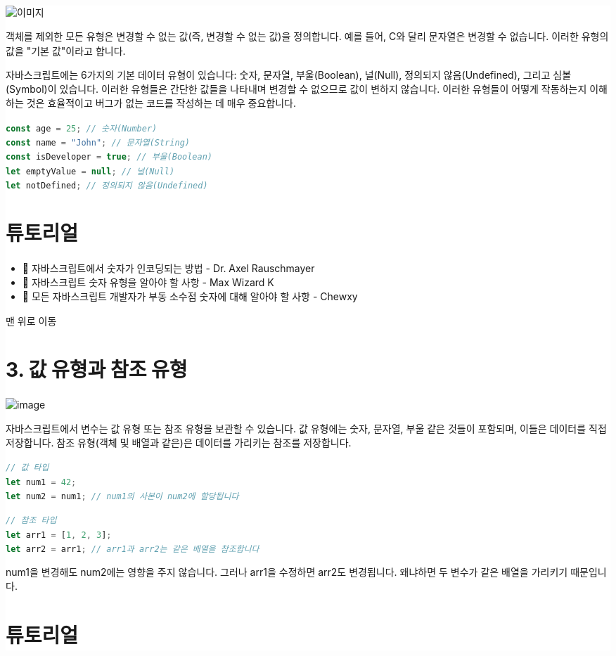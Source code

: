 ![이미지](/assets/img/2024-07-09-33ConceptsEveryJavaScriptDeveloperShouldKnow_3.png)

객체를 제외한 모든 유형은 변경할 수 없는 값(즉, 변경할 수 없는 값)을 정의합니다. 예를 들어, C와 달리 문자열은 변경할 수 없습니다. 이러한 유형의 값을 "기본 값"이라고 합니다.

<div class="content-ad"></div>

자바스크립트에는 6가지의 기본 데이터 유형이 있습니다: 숫자, 문자열, 부울(Boolean), 널(Null), 정의되지 않음(Undefined), 그리고 심볼(Symbol)이 있습니다. 이러한 유형들은 간단한 값들을 나타내며 변경할 수 없으므로 값이 변하지 않습니다. 이러한 유형들이 어떻게 작동하는지 이해하는 것은 효율적이고 버그가 없는 코드를 작성하는 데 매우 중요합니다.

```js
const age = 25; // 숫자(Number)
const name = "John"; // 문자열(String)
const isDeveloper = true; // 부울(Boolean)
let emptyValue = null; // 널(Null)
let notDefined; // 정의되지 않음(Undefined)
```

# 튜토리얼

- 📜 자바스크립트에서 숫자가 인코딩되는 방법 - Dr. Axel Rauschmayer
- 📜 자바스크립트 숫자 유형을 알아야 할 사항 - Max Wizard K
- 📜 모든 자바스크립트 개발자가 부동 소수점 숫자에 대해 알아야 할 사항 - Chewxy

<div class="content-ad"></div>

맨 위로 이동

# 3. 값 유형과 참조 유형

![image](/assets/img/2024-07-09-33ConceptsEveryJavaScriptDeveloperShouldKnow_4.png)

자바스크립트에서 변수는 값 유형 또는 참조 유형을 보관할 수 있습니다. 값 유형에는 숫자, 문자열, 부울 같은 것들이 포함되며, 이들은 데이터를 직접 저장합니다. 참조 유형(객체 및 배열과 같은)은 데이터를 가리키는 참조를 저장합니다.

<div class="content-ad"></div>

```js
// 값 타입
let num1 = 42;
let num2 = num1; // num1의 사본이 num2에 할당됩니다
```

```js
// 참조 타입
let arr1 = [1, 2, 3];
let arr2 = arr1; // arr1과 arr2는 같은 배열을 참조합니다
```

num1을 변경해도 num2에는 영향을 주지 않습니다. 그러나 arr1을 수정하면 arr2도 변경됩니다. 왜냐하면 두 변수가 같은 배열을 가리키기 때문입니다.

# 튜토리얼
